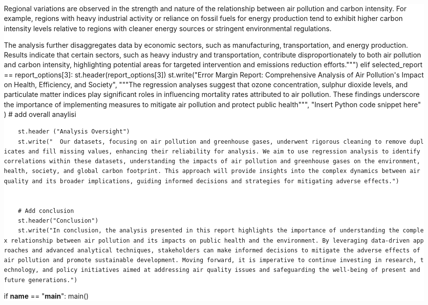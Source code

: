Regional variations are observed in the strength and nature of the relationship between air pollution and carbon intensity. For example, regions with heavy industrial activity or reliance on fossil fuels for energy production tend to exhibit higher carbon intensity levels relative to regions with cleaner energy sources or stringent environmental regulations.

The analysis further disaggregates data by economic sectors, such as manufacturing, transportation, and energy production. Results indicate that certain sectors, such as heavy industry and transportation, contribute disproportionately to both air pollution and carbon intensity, highlighting potential areas for targeted intervention and emissions reduction efforts.""")
    elif selected_report == report_options[3]:
        st.header(report_options[3])
        st.write("Error Margin Report: Comprehensive Analysis of Air Pollution's Impact on Health, Efficiency, and Society",
            """The regression analyses suggest that ozone concentration, sulphur dioxide levels, and particulate matter indices play significant roles in influencing mortality rates attributed to air pollution. These findings underscore the importance of implementing measures to mitigate air pollution and protect public health""",
            "Insert Python code snippet here"
        )
        # add overall anaylisi 

        st.header ("Analysis Oversight")
        st.write("  Our datasets, focusing on air pollution and greenhouse gases, underwent rigorous cleaning to remove duplicates and fill missing values, enhancing their reliability for analysis. We aim to use regression analysis to identify correlations within these datasets, understanding the impacts of air pollution and greenhouse gases on the environment, health, society, and global carbon footprint. This approach will provide insights into the complex dynamics between air quality and its broader implications, guiding informed decisions and strategies for mitigating adverse effects.")


        # Add conclusion
        st.header("Conclusion")
        st.write("In conclusion, the analysis presented in this report highlights the importance of understanding the complex relationship between air pollution and its impacts on public health and the environment. By leveraging data-driven approaches and advanced analytical techniques, stakeholders can make informed decisions to mitigate the adverse effects of air pollution and promote sustainable development. Moving forward, it is imperative to continue investing in research, technology, and policy initiatives aimed at addressing air quality issues and safeguarding the well-being of present and future generations.")
 
if __name__ == "__main__":
    main()

